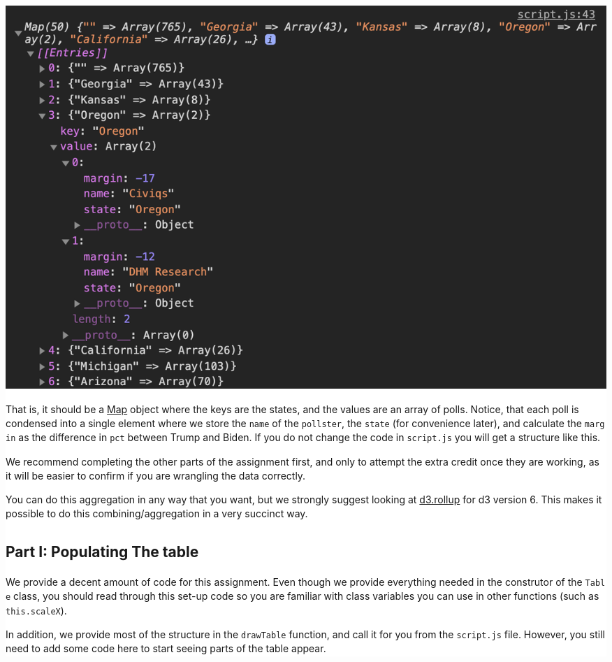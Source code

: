![pollDataStructure](figs/pollDataStructure.png)

That is, it should be a [Map](https://developer.mozilla.org/en-US/docs/Web/JavaScript/Reference/Global_Objects/Map) object where the keys are the states, and the values are an array of polls. Notice, that each poll is condensed into a single element where we store the `name` of the `pollster`, the `state` (for convenience later), and calculate the `margin` as the difference in `pct` between Trump and Biden. If you do not change the code in `script.js` you will get a structure like this.

We recommend completing the other parts of the assignment first, and only to attempt the extra credit once they are working, as it will be easier to confirm if you are wrangling the data correctly.

You can do this aggregation in any way that you want, but we strongly suggest looking at [d3.rollup](https://github.com/d3/d3-array/blob/v2.8.0/README.md#rollup) for d3 version 6. This makes it possible to do this combining/aggregation in a very succinct way. 

## Part I: Populating The table

We provide a decent amount of code for this assignment. Even though we provide everything needed in the construtor of the `Table` class, you should read through this set-up code so you are familiar with class variables you can use in other functions (such as `this.scaleX`).

In addition, we provide most of the structure in the `drawTable` function, and call it for you from the `script.js` file. However, you still need to add some code here to start seeing parts of the table appear.

